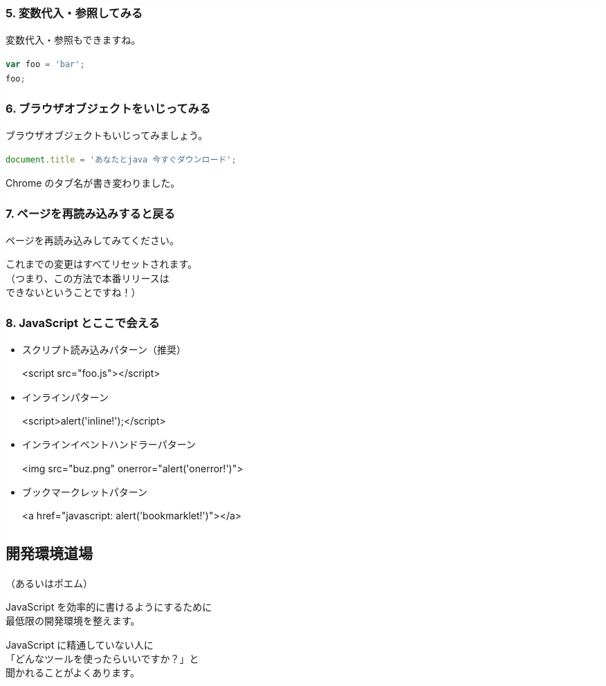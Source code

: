 
### 5. 変数代入・参照してみる

変数代入・参照もできますね。

```javascript
var foo = 'bar';
foo;
```


### 6. ブラウザオブジェクトをいじってみる

ブラウザオブジェクトもいじってみましょう。

```javascript
document.title = 'あなたとjava 今すぐダウンロード';
```

Chrome のタブ名が書き変わりました。


### 7. ページを再読み込みすると戻る

ページを再読み込みしてみてください。

これまでの変更はすべてリセットされます。  
（つまり、この方法で本番リリースは  
できないということですね！）


### 8. JavaScript とここで会える

- スクリプト読み込みパターン（推奨）

	&lt;script src="foo.js"&gt;&lt;/script&gt;

- インラインパターン

	&lt;script&gt;alert('inline!');&lt;/script&gt;

- インラインイベントハンドラーパターン

	&lt;img src="buz.png" onerror="alert('onerror!')"&gt;

- ブックマークレットパターン

	&lt;a href="javascript: alert('bookmarklet!')"&gt;&lt;/a&gt;



開発環境道場
------------

（あるいはポエム）


JavaScript を効率的に書けるようにするために  
最低限の開発環境を整えます。


JavaScript に精通していない人に  
「どんなツールを使ったらいいですか？」と  
聞かれることがよくあります。

